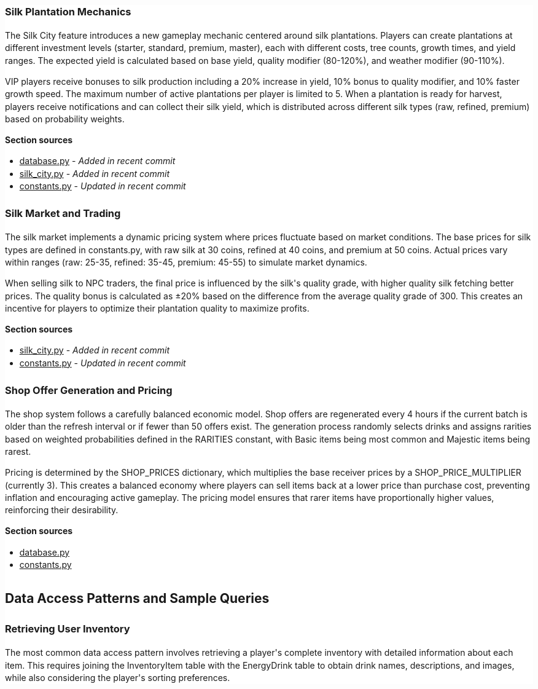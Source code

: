 ### Silk Plantation Mechanics
The Silk City feature introduces a new gameplay mechanic centered around silk plantations. Players can create plantations at different investment levels (starter, standard, premium, master), each with different costs, tree counts, growth times, and yield ranges. The expected yield is calculated based on base yield, quality modifier (80-120%), and weather modifier (90-110%).

VIP players receive bonuses to silk production including a 20% increase in yield, 10% bonus to quality modifier, and 10% faster growth speed. The maximum number of active plantations per player is limited to 5. When a plantation is ready for harvest, players receive notifications and can collect their silk yield, which is distributed across different silk types (raw, refined, premium) based on probability weights.

**Section sources**
- [database.py](file://database.py#L206-L267) - *Added in recent commit*
- [silk_city.py](file://silk_city.py#L40-L150) - *Added in recent commit*
- [constants.py](file://constants.py#L100-L150) - *Updated in recent commit*

### Silk Market and Trading
The silk market implements a dynamic pricing system where prices fluctuate based on market conditions. The base prices for silk types are defined in constants.py, with raw silk at 30 coins, refined at 40 coins, and premium at 50 coins. Actual prices vary within ranges (raw: 25-35, refined: 35-45, premium: 45-55) to simulate market dynamics.

When selling silk to NPC traders, the final price is influenced by the silk's quality grade, with higher quality silk fetching better prices. The quality bonus is calculated as ±20% based on the difference from the average quality grade of 300. This creates an incentive for players to optimize their plantation quality to maximize profits.

**Section sources**
- [silk_city.py](file://silk_city.py#L280-L320) - *Added in recent commit*
- [constants.py](file://constants.py#L140-L170) - *Updated in recent commit*

### Shop Offer Generation and Pricing
The shop system follows a carefully balanced economic model. Shop offers are regenerated every 4 hours if the current batch is older than the refresh interval or if fewer than 50 offers exist. The generation process randomly selects drinks and assigns rarities based on weighted probabilities defined in the RARITIES constant, with Basic items being most common and Majestic items being rarest.

Pricing is determined by the SHOP_PRICES dictionary, which multiplies the base receiver prices by a SHOP_PRICE_MULTIPLIER (currently 3). This creates a balanced economy where players can sell items back at a lower price than purchase cost, preventing inflation and encouraging active gameplay. The pricing model ensures that rarer items have proportionally higher values, reinforcing their desirability.

**Section sources**
- [database.py](file://database.py#L347-L400)
- [constants.py](file://constants.py#L65-L75)

## Data Access Patterns and Sample Queries

### Retrieving User Inventory
The most common data access pattern involves retrieving a player's complete inventory with detailed information about each item. This requires joining the InventoryItem table with the EnergyDrink table to obtain drink names, descriptions, and images, while also considering the player's sorting preferences.
